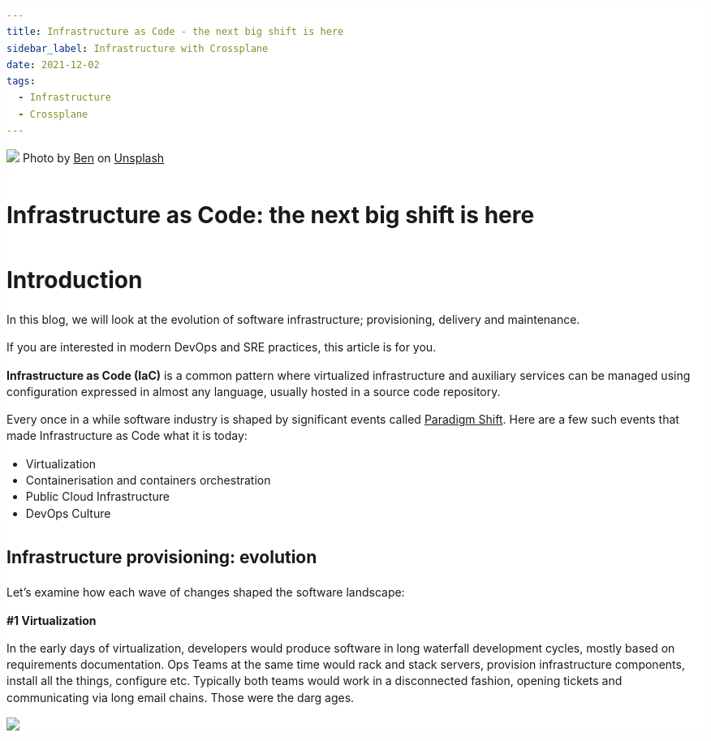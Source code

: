 ```yaml
---
title: Infrastructure as Code - the next big shift is here
sidebar_label: Infrastructure with Crossplane
date: 2021-12-02
tags:
  - Infrastructure
  - Crossplane
---
```


![](https://miro.medium.com/max/1400/1*QT5YQjI9LkWZpUcP7wx_2g.jpeg)
Photo by [Ben](https://unsplash.com/@gudguyben?utm_source=unsplash&utm_medium=referral&utm_content=creditCopyText) on [Unsplash](https://unsplash.com/?utm_source=unsplash&utm_medium=referral&utm_content=creditCopyText)

# Infrastructure as Code: the next big shift is here

# Introduction

In this blog, we will look at the evolution of software infrastructure; provisioning, delivery and maintenance.

If you are interested in modern DevOps and SRE practices, this article is for you.

**Infrastructure as Code (IaC)** is a common pattern where virtualized infrastructure and auxiliary services can be managed using configuration expressed in almost any language, usually hosted in a source code repository.

Every once in a while software industry is shaped by significant events called [Paradigm Shift](https://en.wikipedia.org/wiki/Paradigm_shift). Here are a few such events that made Infrastructure as Code what it is today:



- Virtualization
- Containerisation and containers orchestration
- Public Cloud Infrastructure
- DevOps Culture

## Infrastructure provisioning: evolution

Let’s examine how each wave of changes shaped the software landscape:

**#1 Virtualization**

In the early days of virtualization, developers would produce software in long waterfall development cycles, mostly based on requirements documentation. Ops Teams at the same time would rack and stack servers, provision infrastructure components, install all the things, configure etc. Typically both teams would work in a disconnected fashion, opening tickets and communicating via long email chains. Those were the darg ages.

![](https://miro.medium.com/max/1400/0*Okm6S8vFcuO3r9VR.png)
